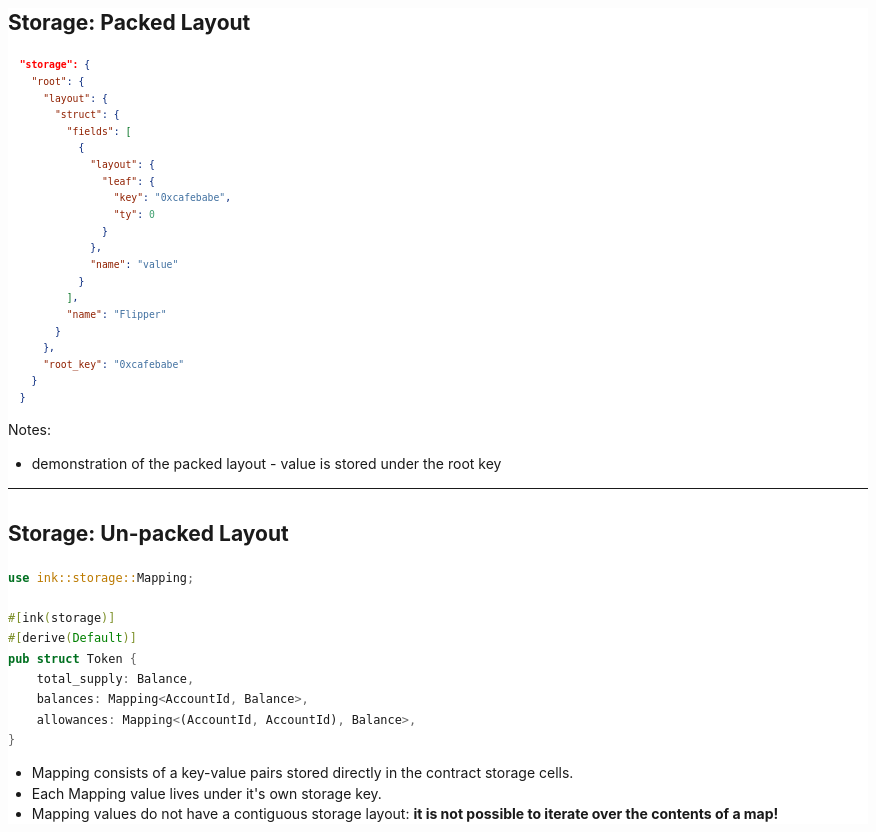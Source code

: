 
## Storage: Packed Layout

<div style="font-size: 0.82em;">

```json
  "storage": {
    "root": {
      "layout": {
        "struct": {
          "fields": [
            {
              "layout": {
                "leaf": {
                  "key": "0xcafebabe",
                  "ty": 0
                }
              },
              "name": "value"
            }
          ],
          "name": "Flipper"
        }
      },
      "root_key": "0xcafebabe"
    }
  }
```

</div>

Notes:

- demonstration of the packed layout - value is stored under the root key

---

## Storage: Un-packed Layout

```rust [1,7-8]
use ink::storage::Mapping;

#[ink(storage)]
#[derive(Default)]
pub struct Token {
    total_supply: Balance,
    balances: Mapping<AccountId, Balance>,
    allowances: Mapping<(AccountId, AccountId), Balance>,
}
```

- Mapping consists of a key-value pairs stored directly in the contract storage cells.
- Each Mapping value lives under it's own storage key.
- Mapping values do not have a contiguous storage layout: **it is not possible to iterate over the contents of a map!**
